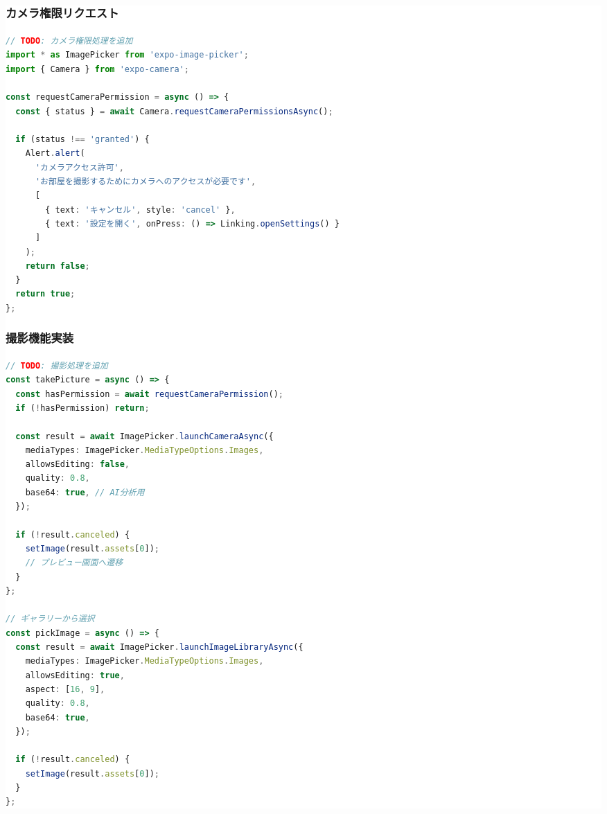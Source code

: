 
### カメラ権限リクエスト
```typescript
// TODO: カメラ権限処理を追加
import * as ImagePicker from 'expo-image-picker';
import { Camera } from 'expo-camera';

const requestCameraPermission = async () => {
  const { status } = await Camera.requestCameraPermissionsAsync();
  
  if (status !== 'granted') {
    Alert.alert(
      'カメラアクセス許可',
      'お部屋を撮影するためにカメラへのアクセスが必要です',
      [
        { text: 'キャンセル', style: 'cancel' },
        { text: '設定を開く', onPress: () => Linking.openSettings() }
      ]
    );
    return false;
  }
  return true;
};
```

### 撮影機能実装
```typescript
// TODO: 撮影処理を追加
const takePicture = async () => {
  const hasPermission = await requestCameraPermission();
  if (!hasPermission) return;

  const result = await ImagePicker.launchCameraAsync({
    mediaTypes: ImagePicker.MediaTypeOptions.Images,
    allowsEditing: false,
    quality: 0.8,
    base64: true, // AI分析用
  });

  if (!result.canceled) {
    setImage(result.assets[0]);
    // プレビュー画面へ遷移
  }
};

// ギャラリーから選択
const pickImage = async () => {
  const result = await ImagePicker.launchImageLibraryAsync({
    mediaTypes: ImagePicker.MediaTypeOptions.Images,
    allowsEditing: true,
    aspect: [16, 9],
    quality: 0.8,
    base64: true,
  });

  if (!result.canceled) {
    setImage(result.assets[0]);
  }
};
```

